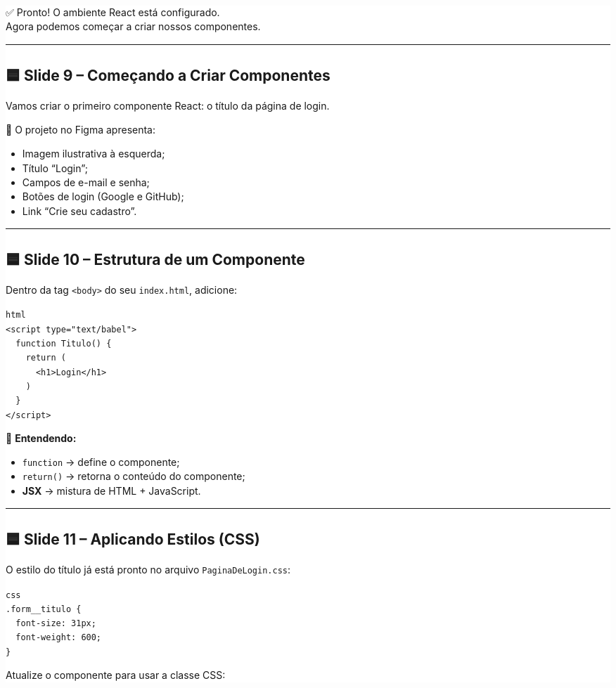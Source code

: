✅ Pronto! O ambiente React está configurado.  
Agora podemos começar a criar nossos componentes.

---

## 🟦 Slide 9 – Começando a Criar Componentes

Vamos criar o primeiro componente React: o título da página de login.

📌 O projeto no Figma apresenta:

- Imagem ilustrativa à esquerda;
- Título “Login”;
- Campos de e-mail e senha;
- Botões de login (Google e GitHub);
- Link “Crie seu cadastro”.

---

## 🟦 Slide 10 – Estrutura de um Componente

Dentro da tag `<body>` do seu `index.html`, adicione:

```
html
<script type="text/babel">
  function Titulo() {
    return (
      <h1>Login</h1>
    )
  }
</script>
```

📘 **Entendendo:**  
- `function` → define o componente;  
- `return()` → retorna o conteúdo do componente;  
- **JSX** → mistura de HTML + JavaScript.

---

## 🟦 Slide 11 – Aplicando Estilos (CSS)

O estilo do título já está pronto no arquivo `PaginaDeLogin.css`:

```
css
.form__titulo {
  font-size: 31px;
  font-weight: 600;
}
```

Atualize o componente para usar a classe CSS:
